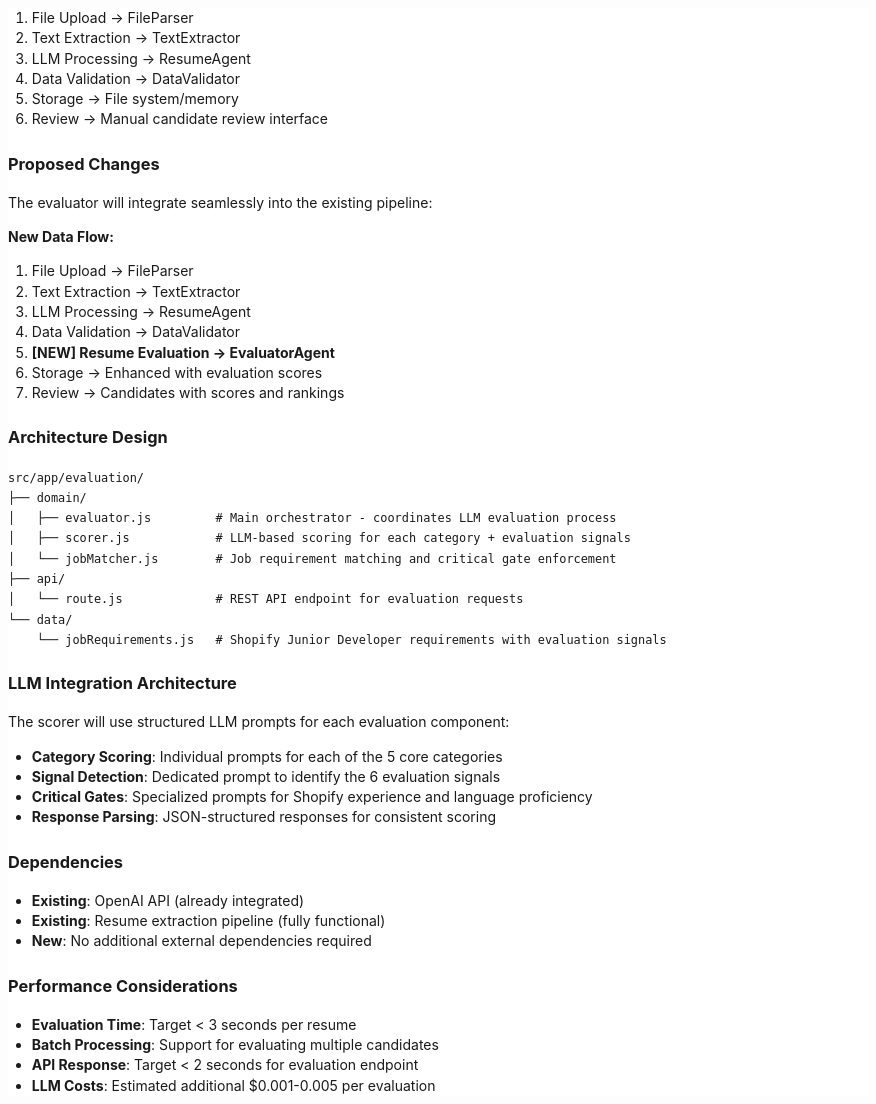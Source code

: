 1. File Upload → FileParser
2. Text Extraction → TextExtractor
3. LLM Processing → ResumeAgent
4. Data Validation → DataValidator
5. Storage → File system/memory
6. Review → Manual candidate review interface

### Proposed Changes

The evaluator will integrate seamlessly into the existing pipeline:

**New Data Flow:**

1. File Upload → FileParser
2. Text Extraction → TextExtractor
3. LLM Processing → ResumeAgent
4. Data Validation → DataValidator
5. **[NEW] Resume Evaluation → EvaluatorAgent**
6. Storage → Enhanced with evaluation scores
7. Review → Candidates with scores and rankings

### Architecture Design

```
src/app/evaluation/
├── domain/
│   ├── evaluator.js         # Main orchestrator - coordinates LLM evaluation process
│   ├── scorer.js            # LLM-based scoring for each category + evaluation signals
│   └── jobMatcher.js        # Job requirement matching and critical gate enforcement
├── api/
│   └── route.js             # REST API endpoint for evaluation requests
└── data/
    └── jobRequirements.js   # Shopify Junior Developer requirements with evaluation signals
```

### LLM Integration Architecture

The scorer will use structured LLM prompts for each evaluation component:

- **Category Scoring**: Individual prompts for each of the 5 core categories
- **Signal Detection**: Dedicated prompt to identify the 6 evaluation signals
- **Critical Gates**: Specialized prompts for Shopify experience and language proficiency
- **Response Parsing**: JSON-structured responses for consistent scoring

### Dependencies

- **Existing**: OpenAI API (already integrated)
- **Existing**: Resume extraction pipeline (fully functional)
- **New**: No additional external dependencies required

### Performance Considerations

- **Evaluation Time**: Target < 3 seconds per resume
- **Batch Processing**: Support for evaluating multiple candidates
- **API Response**: Target < 2 seconds for evaluation endpoint
- **LLM Costs**: Estimated additional $0.001-0.005 per evaluation
